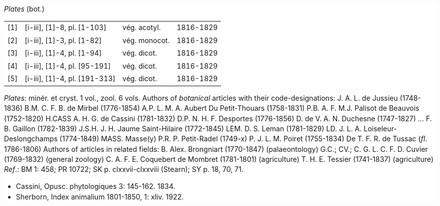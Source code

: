 *Plates* (bot.)

| | | | |
|---	|---	|---	|---	|
|\[1\]	|\[i-iii\], \[1\]-8, pl. \[1-103\]	|vég. acotyl.	|1816-1829|
|\[2\]	|\[i-iii\], \[1\]-3, pl. \[1-82\]	|vég. monocot.	|1816-1829|
|\[3\]	|\[i-iii\], \[1\]-4, pl. \[1-94\]	|vég. dicot.	|1816-1829|
|\[4\]	|\[i-iii\], \[1\]-4, pl. \[95-191\]	|vég. dicot.	|1816-1829|
|\[5\]	|\[i-iii\], \[1\]-4, pl. \[191-313\]	|vég. dicot.	|1816-1829|

*Plates*: minér. et cryst. 1 vol., zool. 6 vols.
Authors of *botanical* articles with their code-designations:
J. A. L. de Jussieu (1748-1836)
B.M. C. F. B. de Mirbel (1776-1854)
A.P. L. M. A. Aubert Du Petit-Thouars (1758-1831)
P.B. A. F. M.J. Palisot de Beauvois (1752-1820)
H.CASS A. H. G. de Cassini (1781-1832)
D.P. N. H. F. Desportes (1776-1856)
D. de V. A. N. Duchesne (1747-1827)
... F. B. Gaillon (1782-1839)
J.S.H. J. H. Jaume Saint-Hilaire (1772-1845)
LEM. D. S. Leman (1781-1829)
LD. J. L. A. Loiseleur-Deslongchamps (1774-1849)
MASS. Masse(y)
P.R. P. Petit-Radel (1749-x)
P. J. L. M. Poiret (1755-1834)
De T. F. R. de Tussac (*fl*. 1786-1806)
Authors of articles in related fields:
B. Alex. Brongniart (1770-1847) (palaeontology)
G.C.; CV.; C. G. L. C. F. D. Cuvier (1769-1832) (general zoology)
C. A. F. E. Coquebert de Mombret (1781-1801) (agriculture)
T. H. E. Tessier (1741-1837) (agriculture)
*Ref*.: BM 1: 458; PR 10722; SK p. clxxvii-clxxviii (Stearn); SY p. 18, 70, 71.
- Cassini, Opusc. phytologiques 3: 145-162. 1834.
- Sherborn, Index animalium 1801-1850, 1: xliv. 1922.

